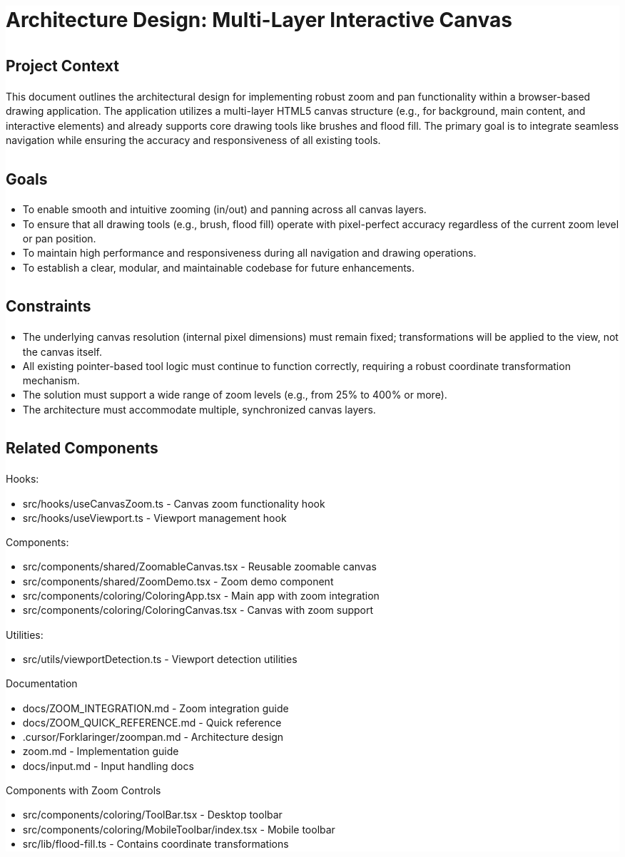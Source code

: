 # Architecture Design: Multi-Layer Interactive Canvas

## Project Context
This document outlines the architectural design for implementing robust zoom and pan functionality within a browser-based drawing application. The application utilizes a multi-layer HTML5 canvas structure (e.g., for background, main content, and interactive elements) and already supports core drawing tools like brushes and flood fill. The primary goal is to integrate seamless navigation while ensuring the accuracy and responsiveness of all existing tools.

## Goals
- To enable smooth and intuitive zooming (in/out) and panning across all canvas layers.
- To ensure that all drawing tools (e.g., brush, flood fill) operate with pixel-perfect accuracy regardless of the current zoom level or pan position.
- To maintain high performance and responsiveness during all navigation and drawing operations.
- To establish a clear, modular, and maintainable codebase for future enhancements.

## Constraints
- The underlying canvas resolution (internal pixel dimensions) must remain fixed; transformations will be applied to the view, not the canvas itself.
- All existing pointer-based tool logic must continue to function correctly, requiring a robust coordinate transformation mechanism.
- The solution must support a wide range of zoom levels (e.g., from 25% to 400% or more).
- The architecture must accommodate multiple, synchronized canvas layers.

## Related Components
 Hooks:
  - src/hooks/useCanvasZoom.ts - Canvas zoom functionality hook
  - src/hooks/useViewport.ts - Viewport management hook

  Components:
  - src/components/shared/ZoomableCanvas.tsx - Reusable zoomable canvas
  - src/components/shared/ZoomDemo.tsx - Zoom demo component
  - src/components/coloring/ColoringApp.tsx - Main app with zoom integration
  - src/components/coloring/ColoringCanvas.tsx - Canvas with zoom support

  Utilities:
  - src/utils/viewportDetection.ts - Viewport detection utilities

  Documentation

  - docs/ZOOM_INTEGRATION.md - Zoom integration guide
  - docs/ZOOM_QUICK_REFERENCE.md - Quick reference
  - .cursor/Forklaringer/zoompan.md - Architecture design
  - zoom.md - Implementation guide
  - docs/input.md - Input handling docs

  Components with Zoom Controls

  - src/components/coloring/ToolBar.tsx - Desktop toolbar
  - src/components/coloring/MobileToolbar/index.tsx - Mobile toolbar
  - src/lib/flood-fill.ts - Contains coordinate transformations
